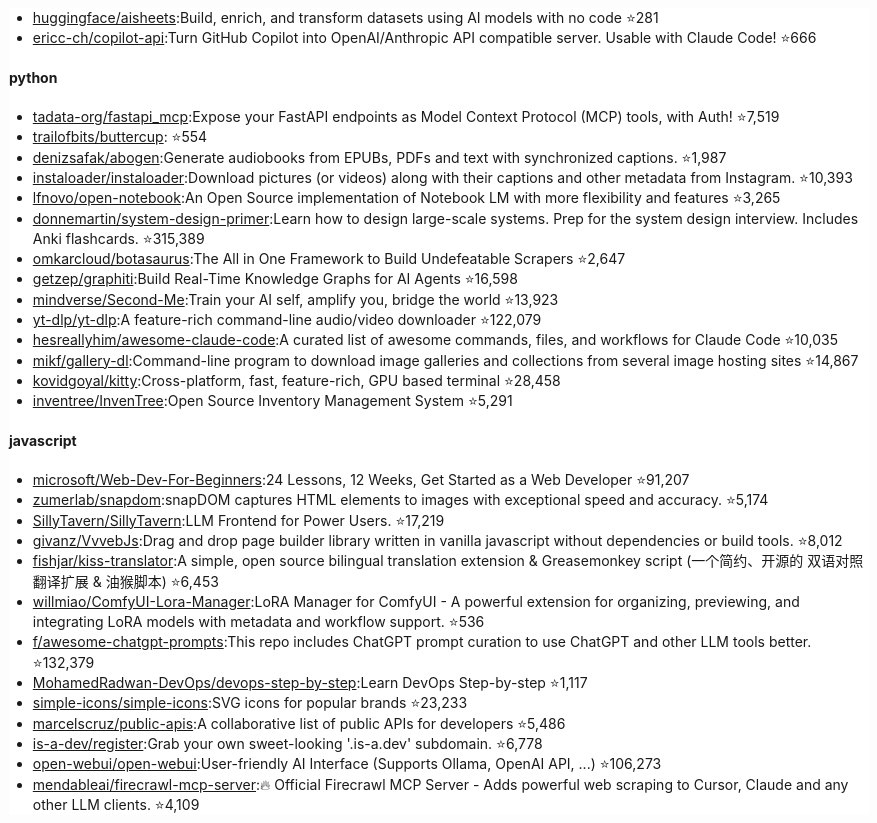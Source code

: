 * [huggingface/aisheets](https://github.com/huggingface/aisheets):Build, enrich, and transform datasets using AI models with no code ⭐281
* [ericc-ch/copilot-api](https://github.com/ericc-ch/copilot-api):Turn GitHub Copilot into OpenAI/Anthropic API compatible server. Usable with Claude Code! ⭐666

#### python
* [tadata-org/fastapi_mcp](https://github.com/tadata-org/fastapi_mcp):Expose your FastAPI endpoints as Model Context Protocol (MCP) tools, with Auth! ⭐7,519
* [trailofbits/buttercup](https://github.com/trailofbits/buttercup): ⭐554
* [denizsafak/abogen](https://github.com/denizsafak/abogen):Generate audiobooks from EPUBs, PDFs and text with synchronized captions. ⭐1,987
* [instaloader/instaloader](https://github.com/instaloader/instaloader):Download pictures (or videos) along with their captions and other metadata from Instagram. ⭐10,393
* [lfnovo/open-notebook](https://github.com/lfnovo/open-notebook):An Open Source implementation of Notebook LM with more flexibility and features ⭐3,265
* [donnemartin/system-design-primer](https://github.com/donnemartin/system-design-primer):Learn how to design large-scale systems. Prep for the system design interview. Includes Anki flashcards. ⭐315,389
* [omkarcloud/botasaurus](https://github.com/omkarcloud/botasaurus):The All in One Framework to Build Undefeatable Scrapers ⭐2,647
* [getzep/graphiti](https://github.com/getzep/graphiti):Build Real-Time Knowledge Graphs for AI Agents ⭐16,598
* [mindverse/Second-Me](https://github.com/mindverse/Second-Me):Train your AI self, amplify you, bridge the world ⭐13,923
* [yt-dlp/yt-dlp](https://github.com/yt-dlp/yt-dlp):A feature-rich command-line audio/video downloader ⭐122,079
* [hesreallyhim/awesome-claude-code](https://github.com/hesreallyhim/awesome-claude-code):A curated list of awesome commands, files, and workflows for Claude Code ⭐10,035
* [mikf/gallery-dl](https://github.com/mikf/gallery-dl):Command-line program to download image galleries and collections from several image hosting sites ⭐14,867
* [kovidgoyal/kitty](https://github.com/kovidgoyal/kitty):Cross-platform, fast, feature-rich, GPU based terminal ⭐28,458
* [inventree/InvenTree](https://github.com/inventree/InvenTree):Open Source Inventory Management System ⭐5,291

#### javascript
* [microsoft/Web-Dev-For-Beginners](https://github.com/microsoft/Web-Dev-For-Beginners):24 Lessons, 12 Weeks, Get Started as a Web Developer ⭐91,207
* [zumerlab/snapdom](https://github.com/zumerlab/snapdom):snapDOM captures HTML elements to images with exceptional speed and accuracy. ⭐5,174
* [SillyTavern/SillyTavern](https://github.com/SillyTavern/SillyTavern):LLM Frontend for Power Users. ⭐17,219
* [givanz/VvvebJs](https://github.com/givanz/VvvebJs):Drag and drop page builder library written in vanilla javascript without dependencies or build tools. ⭐8,012
* [fishjar/kiss-translator](https://github.com/fishjar/kiss-translator):A simple, open source bilingual translation extension & Greasemonkey script (一个简约、开源的 双语对照翻译扩展 & 油猴脚本) ⭐6,453
* [willmiao/ComfyUI-Lora-Manager](https://github.com/willmiao/ComfyUI-Lora-Manager):LoRA Manager for ComfyUI - A powerful extension for organizing, previewing, and integrating LoRA models with metadata and workflow support. ⭐536
* [f/awesome-chatgpt-prompts](https://github.com/f/awesome-chatgpt-prompts):This repo includes ChatGPT prompt curation to use ChatGPT and other LLM tools better. ⭐132,379
* [MohamedRadwan-DevOps/devops-step-by-step](https://github.com/MohamedRadwan-DevOps/devops-step-by-step):Learn DevOps Step-by-step ⭐1,117
* [simple-icons/simple-icons](https://github.com/simple-icons/simple-icons):SVG icons for popular brands ⭐23,233
* [marcelscruz/public-apis](https://github.com/marcelscruz/public-apis):A collaborative list of public APIs for developers ⭐5,486
* [is-a-dev/register](https://github.com/is-a-dev/register):Grab your own sweet-looking '.is-a.dev' subdomain. ⭐6,778
* [open-webui/open-webui](https://github.com/open-webui/open-webui):User-friendly AI Interface (Supports Ollama, OpenAI API, ...) ⭐106,273
* [mendableai/firecrawl-mcp-server](https://github.com/mendableai/firecrawl-mcp-server):🔥 Official Firecrawl MCP Server - Adds powerful web scraping to Cursor, Claude and any other LLM clients. ⭐4,109